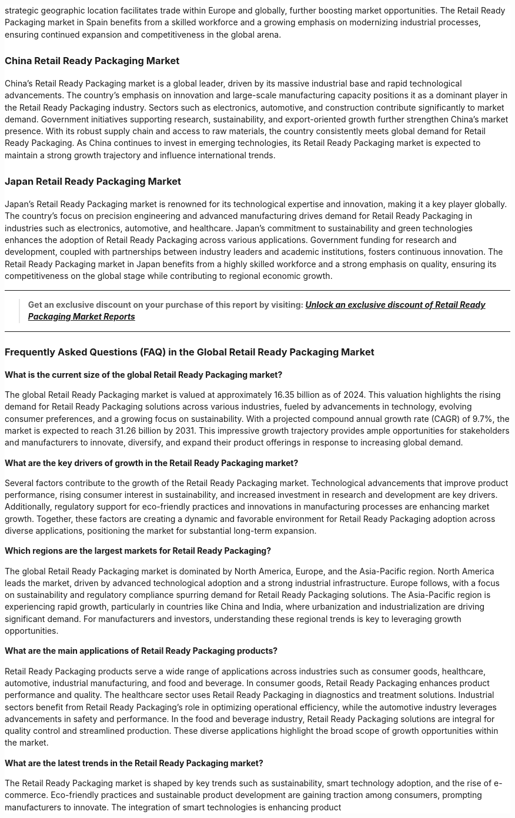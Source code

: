 strategic geographic location facilitates trade within Europe and globally, further boosting market opportunities. The Retail Ready Packaging market in Spain benefits from a skilled workforce and a growing emphasis on modernizing industrial processes, ensuring continued expansion and competitiveness in the global arena.</p><h3>China Retail Ready Packaging Market</h3><p>China&rsquo;s Retail Ready Packaging market is a global leader, driven by its massive industrial base and rapid technological advancements. The country&rsquo;s emphasis on innovation and large-scale manufacturing capacity positions it as a dominant player in the Retail Ready Packaging industry. Sectors such as electronics, automotive, and construction contribute significantly to market demand. Government initiatives supporting research, sustainability, and export-oriented growth further strengthen China&rsquo;s market presence. With its robust supply chain and access to raw materials, the country consistently meets global demand for Retail Ready Packaging. As China continues to invest in emerging technologies, its Retail Ready Packaging market is expected to maintain a strong growth trajectory and influence international trends.</p><h3>Japan Retail Ready Packaging Market</h3><p>Japan&rsquo;s Retail Ready Packaging market is renowned for its technological expertise and innovation, making it a key player globally. The country&rsquo;s focus on precision engineering and advanced manufacturing drives demand for Retail Ready Packaging in industries such as electronics, automotive, and healthcare. Japan&rsquo;s commitment to sustainability and green technologies enhances the adoption of Retail Ready Packaging across various applications. Government funding for research and development, coupled with partnerships between industry leaders and academic institutions, fosters continuous innovation. The Retail Ready Packaging market in Japan benefits from a highly skilled workforce and a strong emphasis on quality, ensuring its competitiveness on the global stage while contributing to regional economic growth.</p><hr /><blockquote><p><strong>Get an exclusive discount on your purchase of this report by visiting: <em><a href="://marketresearchpulse.com/ask-for-discount/31589?utm_source=Github&amp;utm_medium=026">Unlock an exclusive discount of Retail Ready Packaging Market Reports</a></em>&nbsp;</strong></p></blockquote><hr /><h3>Frequently Asked Questions (FAQ) in the Global Retail Ready Packaging Market</h3><p><strong>What is the current size of the global Retail Ready Packaging market?</strong></p><p>The global Retail Ready Packaging market is valued at approximately 16.35 billion as of 2024. This valuation highlights the rising demand for Retail Ready Packaging solutions across various industries, fueled by advancements in technology, evolving consumer preferences, and a growing focus on sustainability. With a projected compound annual growth rate (CAGR) of 9.7%, the market is expected to reach 31.26 billion by 2031. This impressive growth trajectory provides ample opportunities for stakeholders and manufacturers to innovate, diversify, and expand their product offerings in response to increasing global demand.</p><p><strong>What are the key drivers of growth in the Retail Ready Packaging market?</strong></p><p>Several factors contribute to the growth of the Retail Ready Packaging market. Technological advancements that improve product performance, rising consumer interest in sustainability, and increased investment in research and development are key drivers. Additionally, regulatory support for eco-friendly practices and innovations in manufacturing processes are enhancing market growth. Together, these factors are creating a dynamic and favorable environment for Retail Ready Packaging adoption across diverse applications, positioning the market for substantial long-term expansion.</p><p><strong>Which regions are the largest markets for Retail Ready Packaging?</strong></p><p>The global Retail Ready Packaging market is dominated by North America, Europe, and the Asia-Pacific region. North America leads the market, driven by advanced technological adoption and a strong industrial infrastructure. Europe follows, with a focus on sustainability and regulatory compliance spurring demand for Retail Ready Packaging solutions. The Asia-Pacific region is experiencing rapid growth, particularly in countries like China and India, where urbanization and industrialization are driving significant demand. For manufacturers and investors, understanding these regional trends is key to leveraging growth opportunities.</p><p><strong>What are the main applications of Retail Ready Packaging products?</strong></p><p>Retail Ready Packaging products serve a wide range of applications across industries such as consumer goods, healthcare, automotive, industrial manufacturing, and food and beverage. In consumer goods, Retail Ready Packaging enhances product performance and quality. The healthcare sector uses Retail Ready Packaging in diagnostics and treatment solutions. Industrial sectors benefit from Retail Ready Packaging&rsquo;s role in optimizing operational efficiency, while the automotive industry leverages advancements in safety and performance. In the food and beverage industry, Retail Ready Packaging solutions are integral for quality control and streamlined production. These diverse applications highlight the broad scope of growth opportunities within the market.</p><p><strong>What are the latest trends in the Retail Ready Packaging market?</strong></p><p>The Retail Ready Packaging market is shaped by key trends such as sustainability, smart technology adoption, and the rise of e-commerce. Eco-friendly practices and sustainable product development are gaining traction among consumers, prompting manufacturers to innovate. The integration of smart technologies is enhancing product